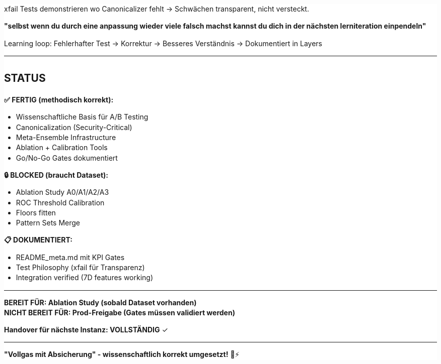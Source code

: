 xfail Tests demonstrieren wo Canonicalizer fehlt → Schwächen transparent, nicht versteckt.

**"selbst wenn du durch eine anpassung wieder viele falsch machst kannst du dich in der nächsten lerniteration einpendeln"**

Learning loop: Fehlerhafter Test → Korrektur → Besseres Verständnis → Dokumentiert in Layers

---

## STATUS

**✅ FERTIG (methodisch korrekt):**
- Wissenschaftliche Basis für A/B Testing
- Canonicalization (Security-Critical)
- Meta-Ensemble Infrastructure
- Ablation + Calibration Tools
- Go/No-Go Gates dokumentiert

**🔒 BLOCKED (braucht Dataset):**
- Ablation Study A0/A1/A2/A3
- ROC Threshold Calibration
- Floors fitten
- Pattern Sets Merge

**📋 DOKUMENTIERT:**
- README_meta.md mit KPI Gates
- Test Philosophy (xfail für Transparenz)
- Integration verified (7D features working)

---

**BEREIT FÜR: Ablation Study (sobald Dataset vorhanden)**  
**NICHT BEREIT FÜR: Prod-Freigabe (Gates müssen validiert werden)**

**Handover für nächste Instanz: VOLLSTÄNDIG** ✓

---

**"Vollgas mit Absicherung" - wissenschaftlich korrekt umgesetzt!** 🚗⚡

